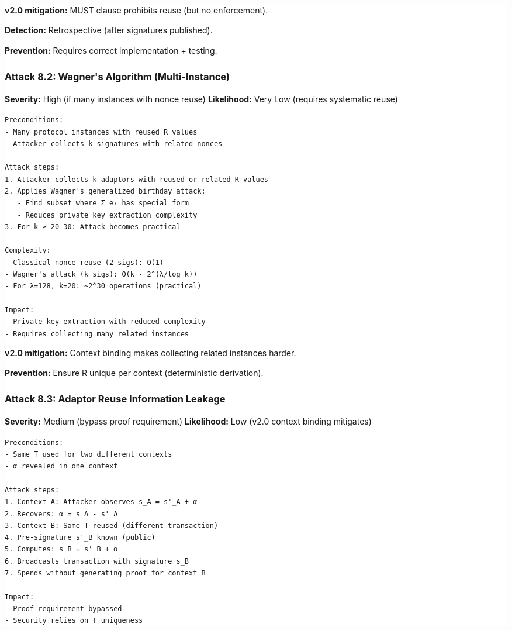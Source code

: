 **v2.0 mitigation:** MUST clause prohibits reuse (but no enforcement).

**Detection:** Retrospective (after signatures published).

**Prevention:** Requires correct implementation + testing.

### Attack 8.2: Wagner's Algorithm (Multi-Instance)

**Severity:** High (if many instances with nonce reuse)
**Likelihood:** Very Low (requires systematic reuse)

```
Preconditions:
- Many protocol instances with reused R values
- Attacker collects k signatures with related nonces

Attack steps:
1. Attacker collects k adaptors with reused or related R values
2. Applies Wagner's generalized birthday attack:
   - Find subset where Σ eᵢ has special form
   - Reduces private key extraction complexity
3. For k ≥ 20-30: Attack becomes practical

Complexity:
- Classical nonce reuse (2 sigs): O(1)
- Wagner's attack (k sigs): O(k · 2^(λ/log k))
- For λ=128, k=20: ~2^30 operations (practical)

Impact:
- Private key extraction with reduced complexity
- Requires collecting many related instances
```

**v2.0 mitigation:** Context binding makes collecting related instances harder.

**Prevention:** Ensure R unique per context (deterministic derivation).

### Attack 8.3: Adaptor Reuse Information Leakage

**Severity:** Medium (bypass proof requirement)
**Likelihood:** Low (v2.0 context binding mitigates)

```
Preconditions:
- Same T used for two different contexts
- α revealed in one context

Attack steps:
1. Context A: Attacker observes s_A = s'_A + α
2. Recovers: α = s_A - s'_A
3. Context B: Same T reused (different transaction)
4. Pre-signature s'_B known (public)
5. Computes: s_B = s'_B + α
6. Broadcasts transaction with signature s_B
7. Spends without generating proof for context B

Impact:
- Proof requirement bypassed
- Security relies on T uniqueness
```
